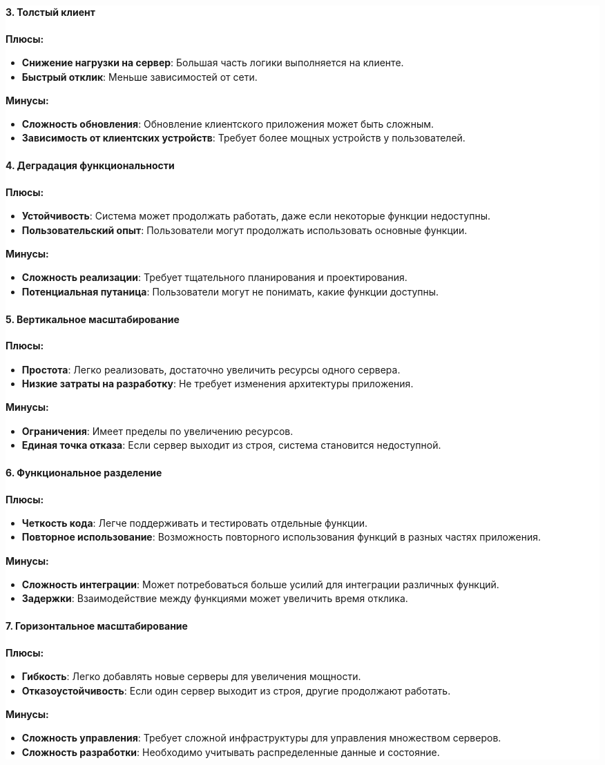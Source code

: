 #### 3. Толстый клиент

**Плюсы:**

- **Снижение нагрузки на сервер**: Большая часть логики выполняется на клиенте.
- **Быстрый отклик**: Меньше зависимостей от сети.

**Минусы:**

- **Сложность обновления**: Обновление клиентского приложения может быть сложным.
- **Зависимость от клиентских устройств**: Требует более мощных устройств у пользователей.

#### 4. Деградация функциональности

**Плюсы:**

- **Устойчивость**: Система может продолжать работать, даже если некоторые функции недоступны.
- **Пользовательский опыт**: Пользователи могут продолжать использовать основные функции.

**Минусы:**

- **Сложность реализации**: Требует тщательного планирования и проектирования.
- **Потенциальная путаница**: Пользователи могут не понимать, какие функции доступны.

#### 5. Вертикальное масштабирование


**Плюсы:**

- **Простота**: Легко реализовать, достаточно увеличить ресурсы одного сервера.
- **Низкие затраты на разработку**: Не требует изменения архитектуры приложения.

**Минусы:**

- **Ограничения**: Имеет пределы по увеличению ресурсов.
- **Единая точка отказа**: Если сервер выходит из строя, система становится недоступной.

#### 6. Функциональное разделение

**Плюсы:**

- **Четкость кода**: Легче поддерживать и тестировать отдельные функции.
- **Повторное использование**: Возможность повторного использования функций в разных частях приложения.

**Минусы:**

- **Сложность интеграции**: Может потребоваться больше усилий для интеграции различных функций.
- **Задержки**: Взаимодействие между функциями может увеличить время отклика.

#### 7. Горизонтальное масштабирование

**Плюсы:**

- **Гибкость**: Легко добавлять новые серверы для увеличения мощности.
- **Отказоустойчивость**: Если один сервер выходит из строя, другие продолжают работать.

**Минусы:**

- **Сложность управления**: Требует сложной инфраструктуры для управления множеством серверов.
- **Сложность разработки**: Необходимо учитывать распределенные данные и состояние.
